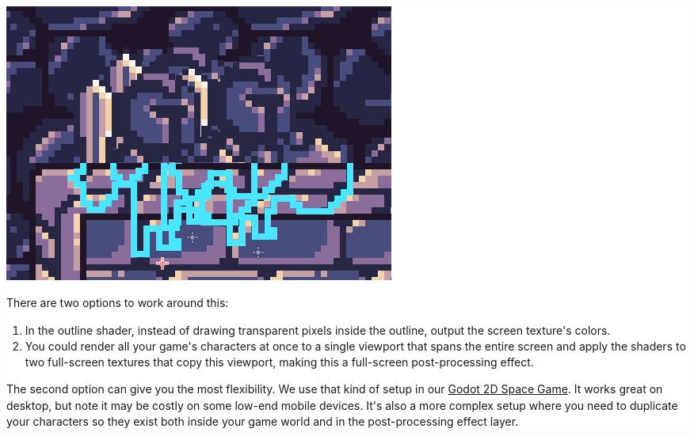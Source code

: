 ![Screenshot with multiple guard's outlines overlapping](technique-shortcoming.png)

There are two options to work around this:

1. In the outline shader, instead of drawing transparent pixels inside the outline, output the screen texture's colors.
2. You could render all your game's characters at once to a single viewport that spans the entire screen and apply the shaders to two full-screen textures that copy this viewport, making this a full-screen post-processing effect.

The second option can give you the most flexibility. We use that kind of setup in our [Godot 2D Space Game](https://github.com/GDQuest/godot-2d-space-game). It works great on desktop, but note it may be costly on some low-end mobile devices. It's also a more complex setup where you need to duplicate your characters so they exist both inside your game world and in the post-processing effect layer.
